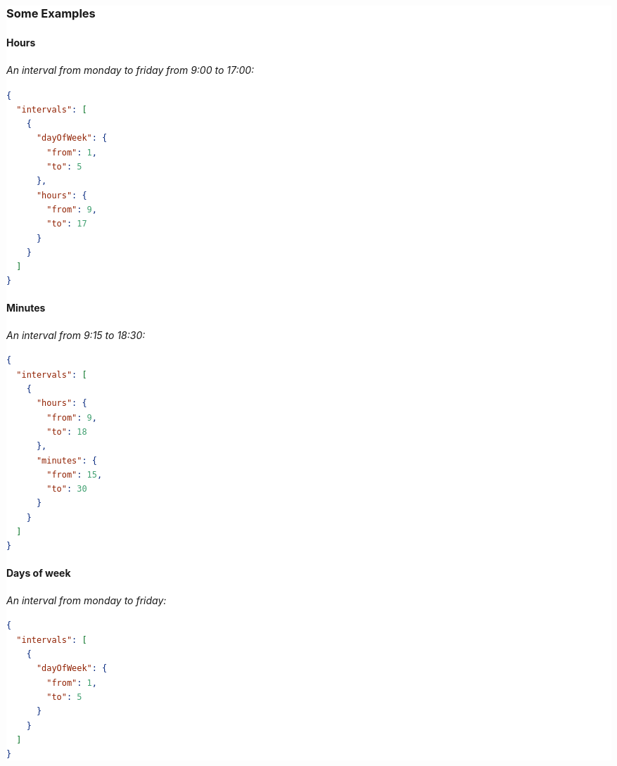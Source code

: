 ### Some Examples

#### Hours

_An interval from monday to friday from 9:00 to 17:00:_

```json
{
  "intervals": [
    {
      "dayOfWeek": {
        "from": 1,
        "to": 5
      },
      "hours": {
        "from": 9,
        "to": 17
      }
    }
  ]
}
```

#### Minutes

_An interval from 9:15 to 18:30:_

```json
{
  "intervals": [
    {
      "hours": {
        "from": 9,
        "to": 18
      },
      "minutes": {
        "from": 15,
        "to": 30
      }
    }
  ]
}
```

#### Days of week

_An interval from monday to friday:_

```json
{
  "intervals": [
    {
      "dayOfWeek": {
        "from": 1,
        "to": 5
      }
    }
  ]
}
```
